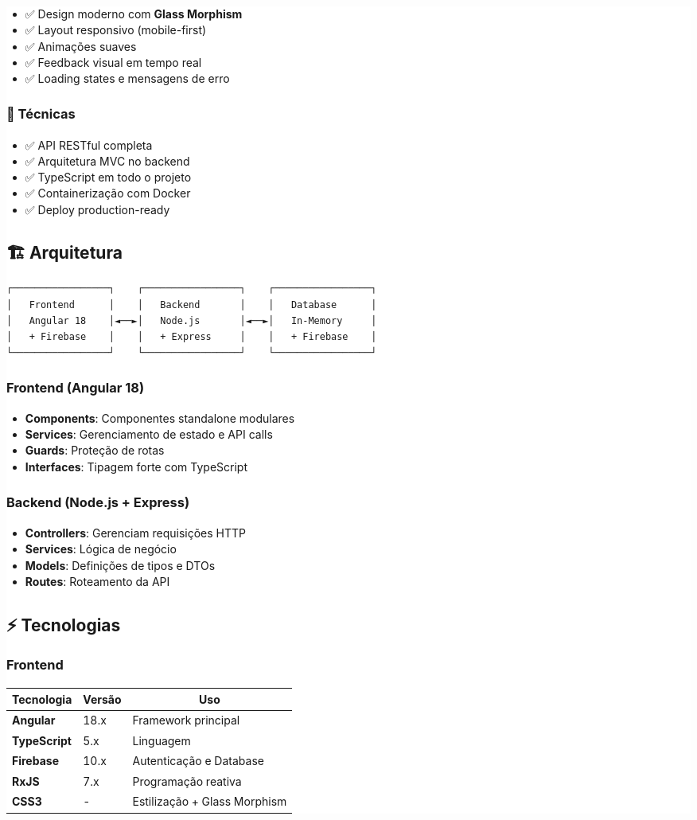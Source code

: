 - ✅ Design moderno com **Glass Morphism**
- ✅ Layout responsivo (mobile-first)
- ✅ Animações suaves
- ✅ Feedback visual em tempo real
- ✅ Loading states e mensagens de erro

### 🔧 Técnicas

- ✅ API RESTful completa
- ✅ Arquitetura MVC no backend
- ✅ TypeScript em todo o projeto
- ✅ Containerização com Docker
- ✅ Deploy production-ready

## 🏗️ Arquitetura

```
┌─────────────────┐    ┌─────────────────┐    ┌─────────────────┐
│   Frontend      │    │   Backend       │    │   Database      │
│   Angular 18    │◄──►│   Node.js       │◄──►│   In-Memory     │
│   + Firebase    │    │   + Express     │    │   + Firebase    │
└─────────────────┘    └─────────────────┘    └─────────────────┘
```

### Frontend (Angular 18)

- **Components**: Componentes standalone modulares
- **Services**: Gerenciamento de estado e API calls
- **Guards**: Proteção de rotas
- **Interfaces**: Tipagem forte com TypeScript

### Backend (Node.js + Express)

- **Controllers**: Gerenciam requisições HTTP
- **Services**: Lógica de negócio
- **Models**: Definições de tipos e DTOs
- **Routes**: Roteamento da API

## ⚡ Tecnologias

### Frontend

| Tecnologia     | Versão | Uso                          |
| -------------- | ------ | ---------------------------- |
| **Angular**    | 18.x   | Framework principal          |
| **TypeScript** | 5.x    | Linguagem                    |
| **Firebase**   | 10.x   | Autenticação e Database      |
| **RxJS**       | 7.x    | Programação reativa          |
| **CSS3**       | -      | Estilização + Glass Morphism |
